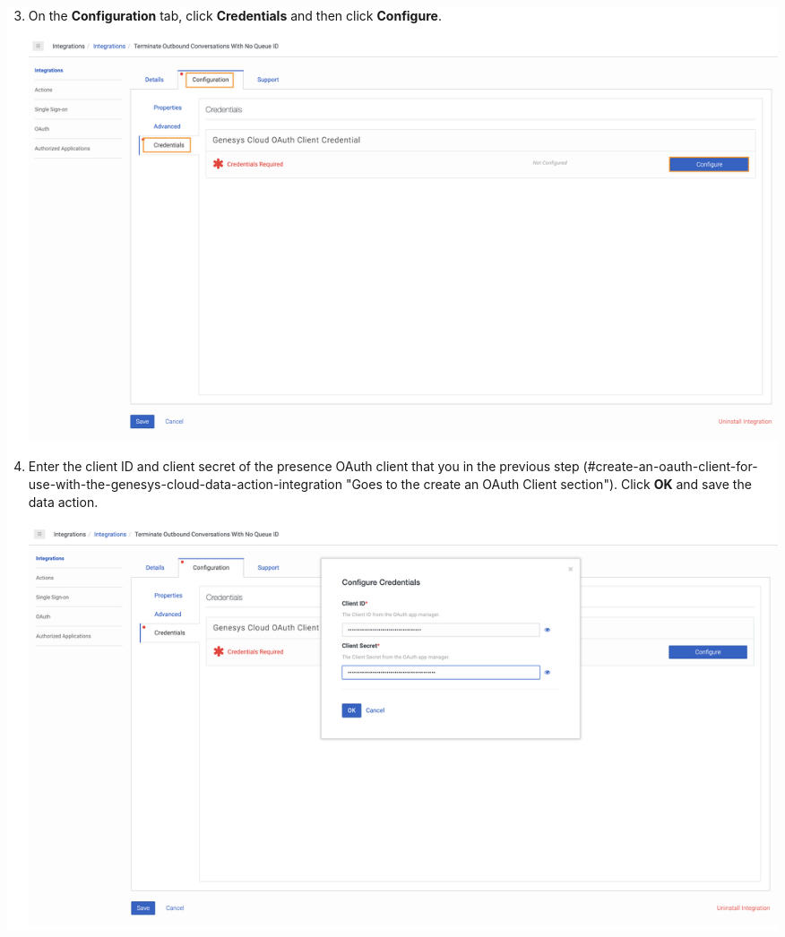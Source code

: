 3. On the **Configuration** tab, click **Credentials** and then click **Configure**.

   ![Navigate to the OAuth credentials](images/3CAddOAuthCredentials.png "Navigate to the OAuth credentials")

4. Enter the client ID and client secret of the presence OAuth client that you in the previous step (#create-an-oauth-client-for-use-with-the-genesys-cloud-data-action-integration "Goes to the create an OAuth Client section"). Click **OK** and save the data action.

   ![Add OAuth client credentials](images/3DOAuthClientIDandSecret.png "Add OAuth client credentials")
